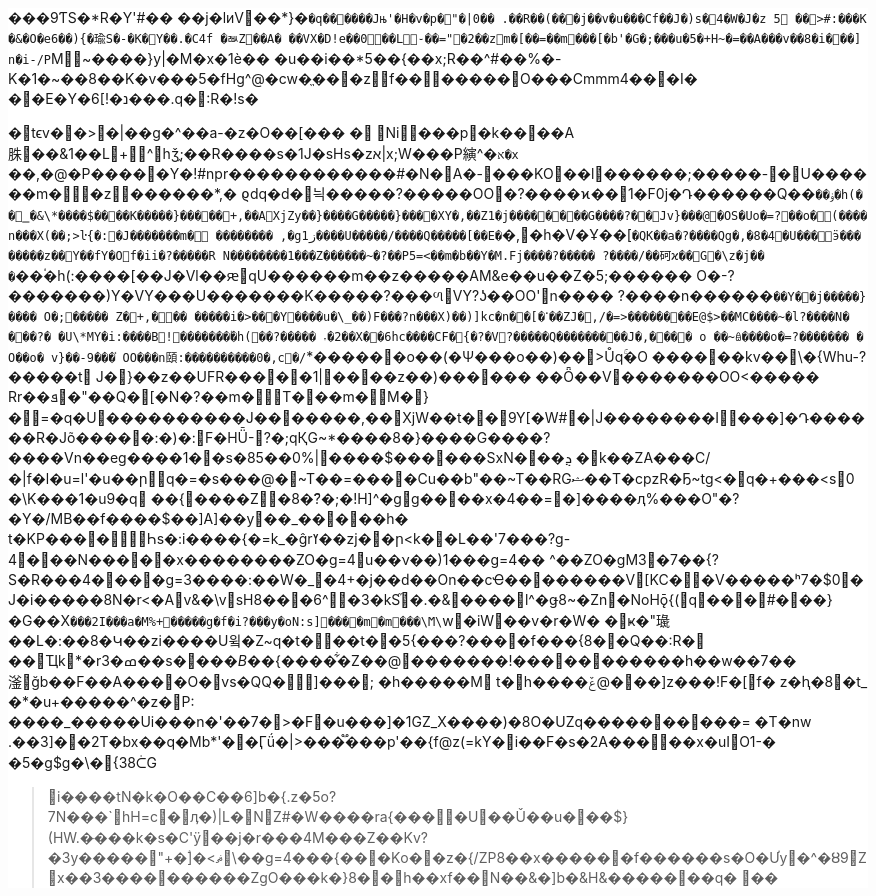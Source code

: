 ���9ƬS�\*R�Y'#��
��j�lиV��\*}�`�q������Jњ'�H� v�p�"�|0��
.��R��(�� �j��v�u���Cf��J�)s�4�W�J�z
5 ��>#:���K�&�O�e6��){�瑜S�-�K�Y��.�C4f �ㅫZ��A� ��VX�D!e��0��L֊��="�2��zm�[��=��m���[�b'�G�;���u�5�+H~�=��A���v��8�i���]n�i-/P`M~����}y|�M�x�1è��
�u��i��\*5��{��x;R��^#��%�-K�1�~��8��K�v���5�fHg^@�cw�ֱ���zf�������O���Cmmm4���I� ��E�Y�נ�!]6���.q�:R�!s�
 
 �tϵv��>�|��g�^��a-�z�O��[��� � Ni���p�k����A䏭��&1��L+^hǯ֑;��R����s�1J�sHs�zא|x;W���P縯^�`א�x`��,�@�P�����Y�!#npr������������#� N�A� -���KO�� l������;�����-� U������m� �z������\*,�
ϱdq�d�늭�����?�����OO�?����ϰ��1�F0j�Դ������Q��`��ۏ�h(��̳�&\*����$����K�����}�����+,��AXjZy��}����G�����}����XY�,��Z1�j��������G���� ?�޿�Jv}���@�OS�Uo�=?��o� (����n��� X(��;>ŀ{�:�J�������m�  ��������
,�gز1����U����� /����Q�����[��E�`�,�h�V�Ұ��[`�QK��a� ?����Qg�,�8�4�U���ӭ��������z� �Y��fY�O֌f�ii�?�����R
N����� ���1���Z������~�?��P5=<��m� b��Y�M.Fj����?�����
?���� /��砢ϰ��G�\z�j���`��۟�h(:���� [��J�Vl��ԙqU������m� �z���� �AM&e��u��Z�5;������
O�-?�������)Y�VY���U�������K�����?���ળVY?ʖ��OO'n����
?����n�� ����`��Y��j�����}����
O�; �����
Z�+,���
�����i�>���Y����u�\_��)F���?n��� X)��)]kc�n��[�ߵ��ZJ�,/� =>��������E@$>��MC����~�l?����N����?�
�U\*MY�i:����B׽!�������۟�h(��?�����
˕�2��X��6hc����CF�{�?�V?�����Q����� ����J�,���� o
��~ꎂ����o�=?������� � O��o�
v}��- 9�� �֫
OO���n頤:������� ���0�,c�/`\*������o��(�Ѱ� ��o��)��>Ůqۚ�O
������kv��\�{Whu-?�����t
J�}��z��UFR�����1|����z��)������
��Ȫ��V���� ���OO<�����
Rr��ܦ�"��Q�[�N�?�� m� T���m� M�}�=�q�U����������J�������,�� XjW��t��9Y[ �W#�|J��������I���]�Դ������R�Jõ�����:�)�:F�HǕ-?�;qҚG~\*����8�}����G���� ?����Vn��eg����1��s�85��0%|����$������SxN���ܯ
�k��ZA���C/�|f�l�u=l'�u��րq�=�s���@�~T��=����Cu��b"��~T��RGޝ��T�cpzR�Ҕ~tg<�q�+���<s0�\K ���1�u9�q׭ ��{�� ��Z�8�?҃�;�!H]^�g޽g����x�4��=�]����ԯ%���O"�?�Y�/MB��f����$��]A]��y��\_�����h� t�KP����Һs�:i����{�=k\_�ĝrߌ��zj��ր<k��L��'7���?g-4� ��N����� x��������ZO�g=4u��ν��)1� ��g=4��
^��ZO�gM3�7��{?S�R���4����g=3����:��W�\_�4+�j��ԁ��On�� cҼ��������V[KC��V�����ʰ7�$0�J�i�����8N�r<�Av&�\vsH8���6^�3�kS֞�.�&����l^�ǥ8~�Zn�NoHǭ{(q���#���}�G��X`���2I���a�M%+�����g�f�i?���y�oN:s]����m�m���\Ϻ\`w�iW��v�r�W� �ҝ�"璏��L�:��8�Կ��zi��� �U윜�Z~q�t�� �t��5{���?����f���{8��Q��:R�
��Ҵk\*�r3�ߘ��s���$�B�$�{����͋�Z��@�������!�����������h��w��7��滏ğb��F��A����O�vs�QQ�]���; � h�����M
t� h����ݞ@���]z���!F�[f� z�ԧ�8�t\_ �\*�u+�����^�z�P:
����\_�����Ui���n�'��7�>�F�u���]�1GZ\_X����)�8O�UZq� ���������= �T�nw .��3]� �2T�bx��q�Mb\*'��Ӷǘ�|>���֟���p'��{f@z(=kY�i��F�s�2A�����x�uI䷆O1-�
�5�g$g�\�{38ᢷG
>i����tN�k�O��C��6]b�{.z�5o?7N���`hH=c�ӆ�)|L�NZ#�W����ra{����U��Ǔ��u�׼��$}(HW.�ּ���k�s�C'ÿ��j�r���4M���Z��Κv?�3y�����"+�ؑ]�<ޘ\��g=4���{���Κo��z�{/ZP8��x������f����� �s�O�Ưy�^�ȣ9Zx��3����������ZgO���k�}8��h��xf��N��&�]b�&H&�������q�
׸��
 